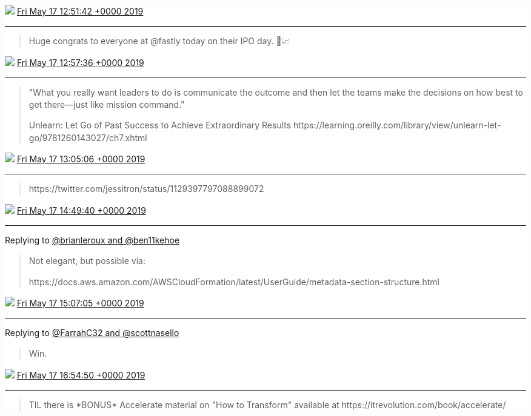 <img src="./media/tweet.ico" width="12" /> [Fri May 17 12:51:42 +0000 2019](https://twitter.com/mweagle/status/1129368897289740289)

----

> Huge congrats to everyone at @fastly today on their IPO day\. 🍾📈

<img src="./media/tweet.ico" width="12" /> [Fri May 17 12:57:36 +0000 2019](https://twitter.com/mweagle/status/1129370384266977280)

----

> "What you really want leaders to do is communicate the outcome and then let the teams make the decisions on how best to get there—just like mission command\."
>
> Unlearn: Let Go of Past Success to Achieve Extraordinary Results https://learning\.oreilly\.com/library/view/unlearn\-let\-go/9781260143027/ch7\.xhtml

<img src="./media/tweet.ico" width="12" /> [Fri May 17 13:05:06 +0000 2019](https://twitter.com/mweagle/status/1129372271452119040)

----

> https://twitter\.com/jessitron/status/1129397797088899072
>
> <video controls><source src="/twitter/archive/media/1129398585357770752-D6xuBTDUYAEXK-a.mp4">Your browser does not support the video tag.</video>

<img src="./media/tweet.ico" width="12" /> [Fri May 17 14:49:40 +0000 2019](https://twitter.com/mweagle/status/1129398585357770752)

----

Replying to [@brianleroux and @ben11kehoe](https://twitter.com/brianleroux/status/1129402037634945025)

> Not elegant, but possible via:
>
> https://docs\.aws\.amazon\.com/AWSCloudFormation/latest/UserGuide/metadata\-section\-structure\.html

<img src="./media/tweet.ico" width="12" /> [Fri May 17 15:07:05 +0000 2019](https://twitter.com/mweagle/status/1129402967772127233)

----

Replying to [@FarrahC32 and @scottnasello](https://twitter.com/FarrahC32/status/1129429330977648640)

> Win\.

<img src="./media/tweet.ico" width="12" /> [Fri May 17 16:54:50 +0000 2019](https://twitter.com/mweagle/status/1129430082093629440)

----

> TIL there is \*BONUS\* Accelerate material on "How to Transform" available at https://itrevolution\.com/book/accelerate/
>
> <video controls><source src="/twitter/archive/media/1129432288784048128-D6yMnaQUIAAtX0F.mp4">Your browser does not support the video tag.</video>
